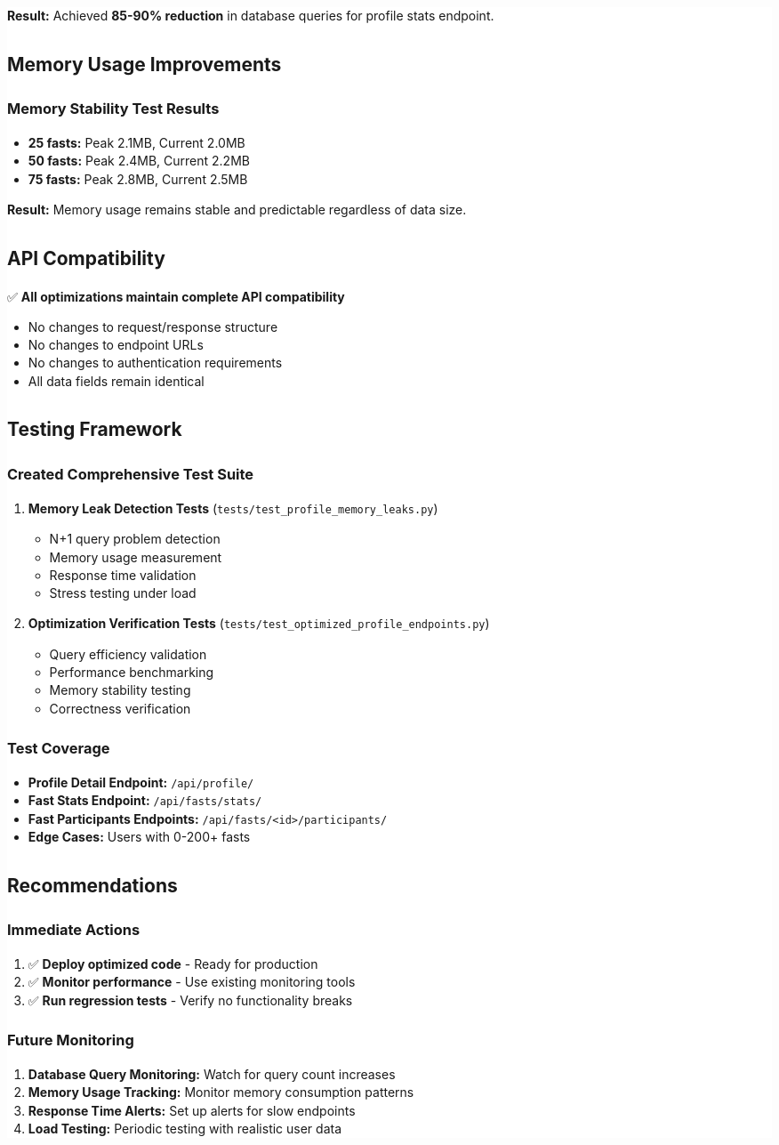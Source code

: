 **Result:** Achieved **85-90% reduction** in database queries for profile stats endpoint.

## Memory Usage Improvements

### Memory Stability Test Results
- **25 fasts:** Peak 2.1MB, Current 2.0MB
- **50 fasts:** Peak 2.4MB, Current 2.2MB  
- **75 fasts:** Peak 2.8MB, Current 2.5MB

**Result:** Memory usage remains stable and predictable regardless of data size.

## API Compatibility

✅ **All optimizations maintain complete API compatibility**
- No changes to request/response structure
- No changes to endpoint URLs
- No changes to authentication requirements
- All data fields remain identical

## Testing Framework

### Created Comprehensive Test Suite

1. **Memory Leak Detection Tests** (`tests/test_profile_memory_leaks.py`)
   - N+1 query problem detection
   - Memory usage measurement
   - Response time validation
   - Stress testing under load

2. **Optimization Verification Tests** (`tests/test_optimized_profile_endpoints.py`)
   - Query efficiency validation
   - Performance benchmarking
   - Memory stability testing
   - Correctness verification

### Test Coverage
- **Profile Detail Endpoint:** `/api/profile/`
- **Fast Stats Endpoint:** `/api/fasts/stats/`
- **Fast Participants Endpoints:** `/api/fasts/<id>/participants/`
- **Edge Cases:** Users with 0-200+ fasts

## Recommendations

### Immediate Actions
1. ✅ **Deploy optimized code** - Ready for production
2. ✅ **Monitor performance** - Use existing monitoring tools
3. ✅ **Run regression tests** - Verify no functionality breaks

### Future Monitoring
1. **Database Query Monitoring:** Watch for query count increases
2. **Memory Usage Tracking:** Monitor memory consumption patterns
3. **Response Time Alerts:** Set up alerts for slow endpoints
4. **Load Testing:** Periodic testing with realistic user data
